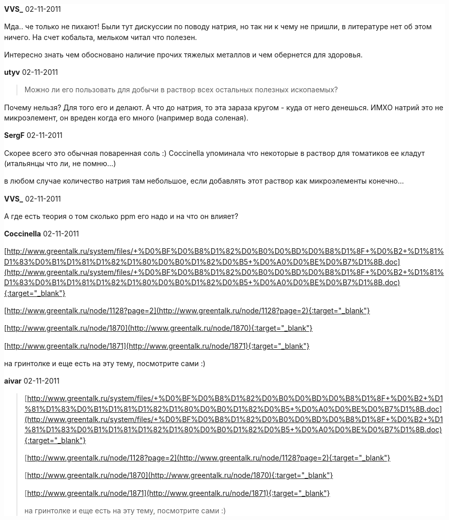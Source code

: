
**VVS_** 02-11-2011

Мда.. че только не пихают! Были тут дискуссии по поводу натрия, но так ни к чему не пришли, в литературе нет об этом ничего. На счет кобальта, мельком читал что полезен. 

Интересно знать чем обосновано наличие прочих тяжелых металлов и чем обернется для здоровья.


**utyv** 02-11-2011

> Можно ли его пользовать для добычи в раствор всех остальных полезных ископаемых? 

Почему нельзя? Для того его и делают. А что до натрия, то эта зараза кругом - куда от него денешься. ИМХО натрий это не микроэлемент, он вреден когда его много (например вода соленая).


**SergF** 02-11-2011

Скорее всего это обычная поваренная соль :) Coccinella упоминала что некоторые в раствор для томатиков ее кладут (итальянцы что ли, не помню...)

в любом случае количество натрия там небольшое, если добавлять этот раствор как микроэлементы конечно...


**VVS_** 02-11-2011

А где есть теория о том сколько ppm его надо и на что он влияет?


**Coccinella** 02-11-2011

[http://www.greentalk.ru/system/files/+%D0%BF%D0%B8%D1%82%D0%B0%D0%BD%D0%B8%D1%8F+%D0%B2+%D1%81%D1%83%D0%B1%D1%81%D1%82%D1%80%D0%B0%D1%82%D0%B5+%D0%A0%D0%BE%D0%B7%D1%8B.doc](http://www.greentalk.ru/system/files/+%D0%BF%D0%B8%D1%82%D0%B0%D0%BD%D0%B8%D1%8F+%D0%B2+%D1%81%D1%83%D0%B1%D1%81%D1%82%D1%80%D0%B0%D1%82%D0%B5+%D0%A0%D0%BE%D0%B7%D1%8B.doc){:target="_blank"}

[http://www.greentalk.ru/node/1128?page=2](http://www.greentalk.ru/node/1128?page=2){:target="_blank"}

[http://www.greentalk.ru/node/1870](http://www.greentalk.ru/node/1870){:target="_blank"}

[http://www.greentalk.ru/node/1871](http://www.greentalk.ru/node/1871){:target="_blank"}

на гринтолке и еще есть на эту тему, посмотрите сами :)


**aivar** 02-11-2011

> [http://www.greentalk.ru/system/files/+%D0%BF%D0%B8%D1%82%D0%B0%D0%BD%D0%B8%D1%8F+%D0%B2+%D1%81%D1%83%D0%B1%D1%81%D1%82%D1%80%D0%B0%D1%82%D0%B5+%D0%A0%D0%BE%D0%B7%D1%8B.doc](http://www.greentalk.ru/system/files/+%D0%BF%D0%B8%D1%82%D0%B0%D0%BD%D0%B8%D1%8F+%D0%B2+%D1%81%D1%83%D0%B1%D1%81%D1%82%D1%80%D0%B0%D1%82%D0%B5+%D0%A0%D0%BE%D0%B7%D1%8B.doc){:target="_blank"}
> 
> [http://www.greentalk.ru/node/1128?page=2](http://www.greentalk.ru/node/1128?page=2){:target="_blank"}
> 
> [http://www.greentalk.ru/node/1870](http://www.greentalk.ru/node/1870){:target="_blank"}
> 
> [http://www.greentalk.ru/node/1871](http://www.greentalk.ru/node/1871){:target="_blank"}
> 
> на гринтолке и еще есть на эту тему, посмотрите сами :)
